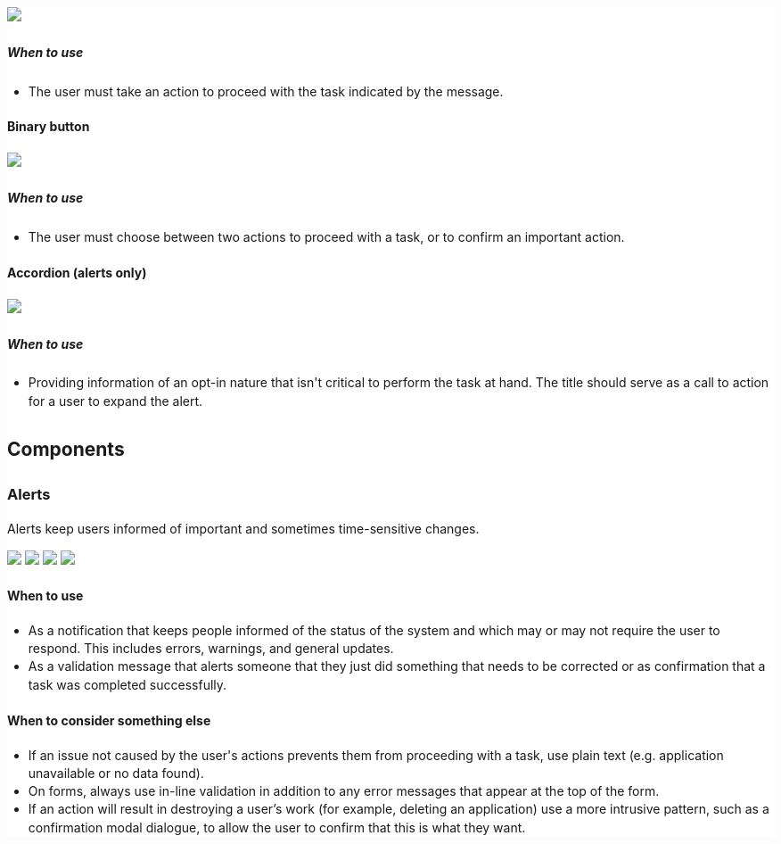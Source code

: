 <img src="https://github.com/department-of-veterans-affairs/vets.gov-team/blob/master/Products/Platform/Design%20System/Guidelines/Error%20handling/Screenshots/Alerts/alert-action-single.png" width="480">

##### When to use

- The user must take an action to proceed with the task indicated by the message.

#### Binary button

<img src="https://github.com/department-of-veterans-affairs/vets.gov-team/blob/master/Products/Platform/Design%20System/Guidelines/Error%20handling/Screenshots/Modals/modal-warning.png" width="816">

##### When to use

- The user must choose between two actions to proceed with a task, or to confirm an important action.

#### Accordion (alerts only)

<img src="https://github.com/department-of-veterans-affairs/vets.gov-team/blob/master/Products/Platform/Design%20System/Guidelines/Error%20handling/Screenshots/Alerts/alert-action-accordion.png" width="480">


##### When to use

- Providing information of an opt-in nature that isn't critical to perform the task at hand. The title should serve as a call to action for a user to expand the alert.

## Components

### Alerts

Alerts keep users informed of important and sometimes time-sensitive changes.

<img src="https://github.com/department-of-veterans-affairs/vets.gov-team/blob/master/Products/Platform/Design%20System/Guidelines/Error%20handling/Screenshots/Alerts/alert-info.png" width="480">

<img src="https://github.com/department-of-veterans-affairs/vets.gov-team/blob/master/Products/Platform/Design%20System/Guidelines/Error%20handling/Screenshots/Alerts/alert-success.png" width="480">

<img src="https://github.com/department-of-veterans-affairs/vets.gov-team/blob/master/Products/Platform/Design%20System/Guidelines/Error%20handling/Screenshots/Alerts/alert-warning.png" width="480">

<img src="https://github.com/department-of-veterans-affairs/vets.gov-team/blob/master/Products/Platform/Design%20System/Guidelines/Error%20handling/Screenshots/Alerts/alert-error.png" width="480">

#### When to use

- As a notification that keeps people informed of the status of the system and which may or may not require the user to respond. This includes errors, warnings, and general updates.
- As a validation message that alerts someone that they just did something that needs to be corrected or as confirmation that a task was completed successfully.

#### When to consider something else

- If an issue not caused by the user's actions prevents them from proceeding with a task, use plain text (e.g. application unavailable or no data found).
- On forms, always use in-line validation in addition to any error messages that appear at the top of the form.
- If an action will result in destroying a user’s work (for example, deleting an application) use a more intrusive pattern, such as a confirmation modal dialogue, to allow the user to confirm that this is what they want.
